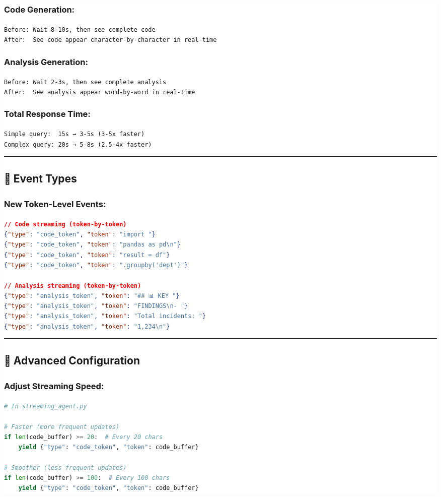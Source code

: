 ### **Code Generation:**
```
Before: Wait 8-10s, then see complete code
After:  See code appear character-by-character in real-time
```

### **Analysis Generation:**
```
Before: Wait 2-3s, then see complete analysis
After:  See analysis appear word-by-word in real-time
```

### **Total Response Time:**
```
Simple query:  15s → 3-5s (3-5x faster)
Complex query: 20s → 5-8s (2.5-4x faster)
```

---

## 🎨 Event Types

### **New Token-Level Events:**

```json
// Code streaming (token-by-token)
{"type": "code_token", "token": "import "}
{"type": "code_token", "token": "pandas as pd\n"}
{"type": "code_token", "token": "result = df"}
{"type": "code_token", "token": ".groupby('dept')"}

// Analysis streaming (token-by-token)
{"type": "analysis_token", "token": "## 📊 KEY "}
{"type": "analysis_token", "token": "FINDINGS\n- "}
{"type": "analysis_token", "token": "Total incidents: "}
{"type": "analysis_token", "token": "1,234\n"}
```

---

## 🔧 Advanced Configuration

### **Adjust Streaming Speed:**

```python
# In streaming_agent.py

# Faster (more frequent updates)
if len(code_buffer) >= 20:  # Every 20 chars
    yield {"type": "code_token", "token": code_buffer}

# Smoother (less frequent updates)
if len(code_buffer) >= 100:  # Every 100 chars
    yield {"type": "code_token", "token": code_buffer}
```
